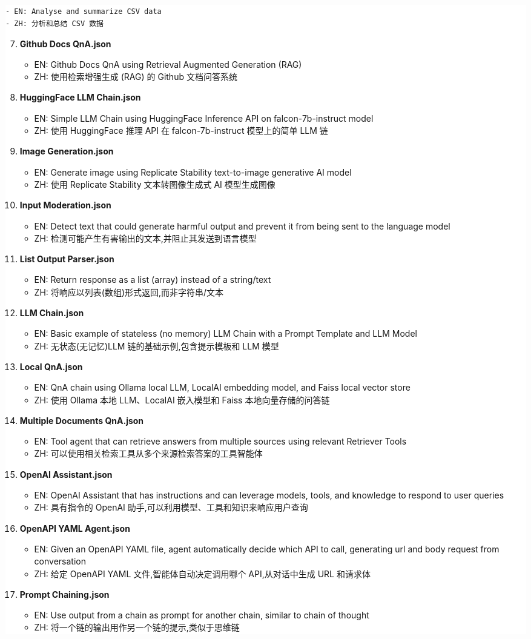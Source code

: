     - EN: Analyse and summarize CSV data
    - ZH: 分析和总结 CSV 数据

7. **Github Docs QnA.json**

    - EN: Github Docs QnA using Retrieval Augmented Generation (RAG)
    - ZH: 使用检索增强生成 (RAG) 的 Github 文档问答系统

8. **HuggingFace LLM Chain.json**

    - EN: Simple LLM Chain using HuggingFace Inference API on falcon-7b-instruct model
    - ZH: 使用 HuggingFace 推理 API 在 falcon-7b-instruct 模型上的简单 LLM 链

9. **Image Generation.json**

    - EN: Generate image using Replicate Stability text-to-image generative AI model
    - ZH: 使用 Replicate Stability 文本转图像生成式 AI 模型生成图像

10. **Input Moderation.json**

    - EN: Detect text that could generate harmful output and prevent it from being sent to the language model
    - ZH: 检测可能产生有害输出的文本,并阻止其发送到语言模型

11. **List Output Parser.json**

    - EN: Return response as a list (array) instead of a string/text
    - ZH: 将响应以列表(数组)形式返回,而非字符串/文本

12. **LLM Chain.json**

    - EN: Basic example of stateless (no memory) LLM Chain with a Prompt Template and LLM Model
    - ZH: 无状态(无记忆)LLM 链的基础示例,包含提示模板和 LLM 模型

13. **Local QnA.json**

    - EN: QnA chain using Ollama local LLM, LocalAI embedding model, and Faiss local vector store
    - ZH: 使用 Ollama 本地 LLM、LocalAI 嵌入模型和 Faiss 本地向量存储的问答链

14. **Multiple Documents QnA.json**

    - EN: Tool agent that can retrieve answers from multiple sources using relevant Retriever Tools
    - ZH: 可以使用相关检索工具从多个来源检索答案的工具智能体

15. **OpenAI Assistant.json**

    - EN: OpenAI Assistant that has instructions and can leverage models, tools, and knowledge to respond to user queries
    - ZH: 具有指令的 OpenAI 助手,可以利用模型、工具和知识来响应用户查询

16. **OpenAPI YAML Agent.json**

    - EN: Given an OpenAPI YAML file, agent automatically decide which API to call, generating url and body request from conversation
    - ZH: 给定 OpenAPI YAML 文件,智能体自动决定调用哪个 API,从对话中生成 URL 和请求体

17. **Prompt Chaining.json**

    - EN: Use output from a chain as prompt for another chain, similar to chain of thought
    - ZH: 将一个链的输出用作另一个链的提示,类似于思维链
